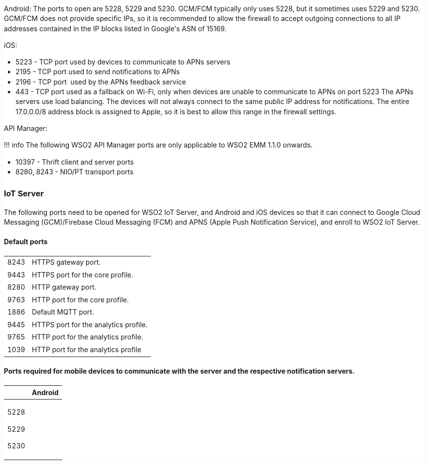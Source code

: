 Android:
The ports to open are 5228, 5229 and 5230. GCM/FCM typically only uses 5228, but it sometimes uses 5229 and 5230.
GCM/FCM does not provide specific IPs, so it is recommended to allow the firewall to accept outgoing connections to all IP addresses contained in the IP blocks listed in Google's ASN of 15169.

iOS:

-   5223 - TCP port used by devices to communicate to APNs servers
-   2195 - TCP port used to send notifications to APNs
-   2196 - TCP port  used by the APNs feedback service
-   443 - TCP port used as a fallback on Wi-Fi, only when devices are unable to communicate to APNs on port 5223
    The APNs servers use load balancing. The devices will not always connect to the same public IP address for notifications. The entire 17.0.0.0/8 address block is assigned to Apple, so it is best to allow this range in the firewall settings.

API Manager:

!!! info
The following WSO2 API Manager ports are only applicable to WSO2 EMM 1.1.0 onwards.


-   10397 - Thrift client and server ports
-   8280, 8243 - NIO/PT transport ports

### IoT Server

The following ports need to be opened for WSO2 IoT Server, and Android and iOS devices so that it can connect to Google Cloud Messaging (GCM)/Firebase Cloud Messaging (FCM) and APNS (Apple Push Notification Service), and enroll to WSO2 IoT Server.

#### Default ports

|      |                                       |
|------|---------------------------------------|
| 8243 | HTTPS gateway port.                   |
| 9443 | HTTPS port for the core profile.      |
| 8280 | HTTP gateway port.                    |
| 9763 | HTTP port for the core profile.       |
| 1886 | Default MQTT port.                    |
| 9445 | HTTPS port for the analytics profile. |
| 9765 | HTTP port for the analytics profile.  |
| 1039 | HTTP port for the analytics profile   |

#### Ports required for mobile devices to communicate with the server and the respective notification servers.

<table>
<thead>
<tr class="header">
<th><br />
</th>
<th>Android</th>
</tr>
</thead>
<tbody>
<tr class="odd">
<td><p>5228</p>
<p>5229</p>
<p>5230</p></td>